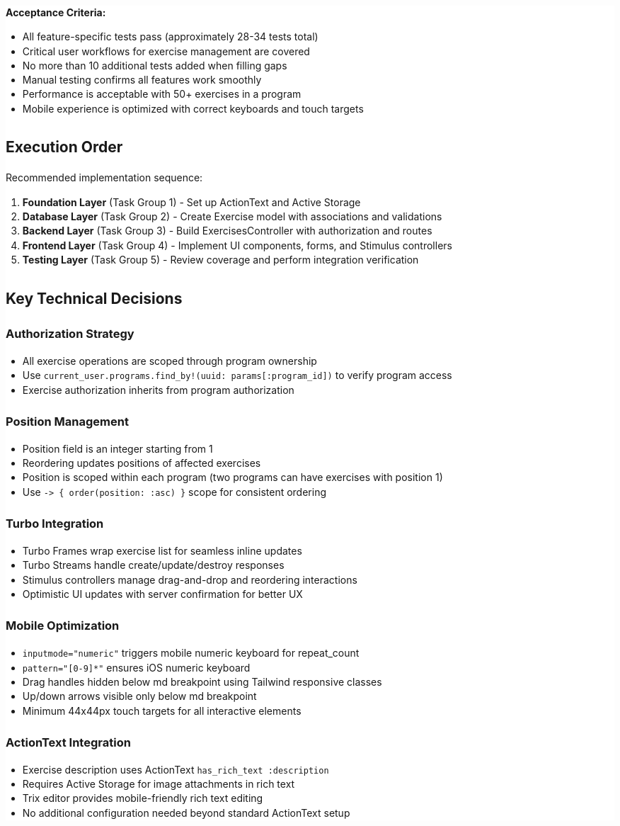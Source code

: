 **Acceptance Criteria:**
- All feature-specific tests pass (approximately 28-34 tests total)
- Critical user workflows for exercise management are covered
- No more than 10 additional tests added when filling gaps
- Manual testing confirms all features work smoothly
- Performance is acceptable with 50+ exercises in a program
- Mobile experience is optimized with correct keyboards and touch targets

## Execution Order

Recommended implementation sequence:
1. **Foundation Layer** (Task Group 1) - Set up ActionText and Active Storage
2. **Database Layer** (Task Group 2) - Create Exercise model with associations and validations
3. **Backend Layer** (Task Group 3) - Build ExercisesController with authorization and routes
4. **Frontend Layer** (Task Group 4) - Implement UI components, forms, and Stimulus controllers
5. **Testing Layer** (Task Group 5) - Review coverage and perform integration verification

## Key Technical Decisions

### Authorization Strategy
- All exercise operations are scoped through program ownership
- Use `current_user.programs.find_by!(uuid: params[:program_id])` to verify program access
- Exercise authorization inherits from program authorization

### Position Management
- Position field is an integer starting from 1
- Reordering updates positions of affected exercises
- Position is scoped within each program (two programs can have exercises with position 1)
- Use `-> { order(position: :asc) }` scope for consistent ordering

### Turbo Integration
- Turbo Frames wrap exercise list for seamless inline updates
- Turbo Streams handle create/update/destroy responses
- Stimulus controllers manage drag-and-drop and reordering interactions
- Optimistic UI updates with server confirmation for better UX

### Mobile Optimization
- `inputmode="numeric"` triggers mobile numeric keyboard for repeat_count
- `pattern="[0-9]*"` ensures iOS numeric keyboard
- Drag handles hidden below md breakpoint using Tailwind responsive classes
- Up/down arrows visible only below md breakpoint
- Minimum 44x44px touch targets for all interactive elements

### ActionText Integration
- Exercise description uses ActionText `has_rich_text :description`
- Requires Active Storage for image attachments in rich text
- Trix editor provides mobile-friendly rich text editing
- No additional configuration needed beyond standard ActionText setup
